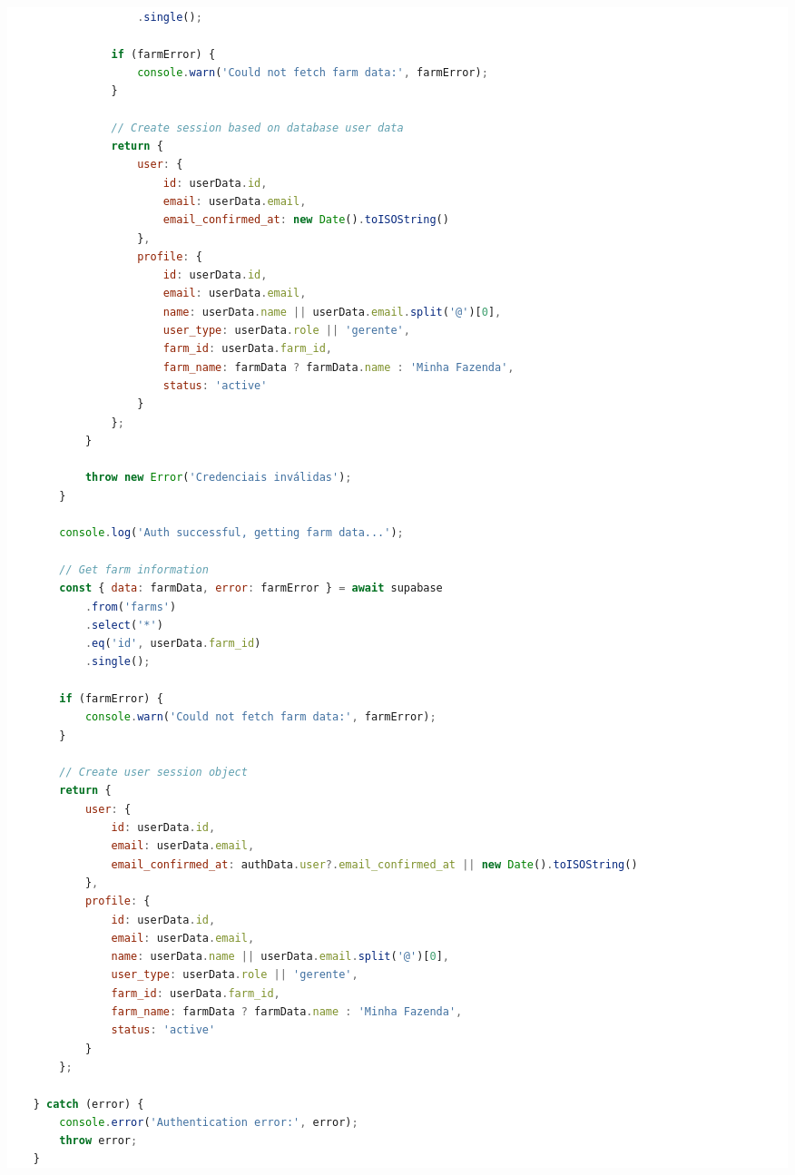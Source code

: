 ```javascript
                    .single();
                
                if (farmError) {
                    console.warn('Could not fetch farm data:', farmError);
                }
                
                // Create session based on database user data
                return {
                    user: {
                        id: userData.id,
                        email: userData.email,
                        email_confirmed_at: new Date().toISOString()
                    },
                    profile: {
                        id: userData.id,
                        email: userData.email,
                        name: userData.name || userData.email.split('@')[0],
                        user_type: userData.role || 'gerente',
                        farm_id: userData.farm_id,
                        farm_name: farmData ? farmData.name : 'Minha Fazenda',
                        status: 'active'
                    }
                };
            }
            
            throw new Error('Credenciais inválidas');
        }
        
        console.log('Auth successful, getting farm data...');
        
        // Get farm information
        const { data: farmData, error: farmError } = await supabase
            .from('farms')
            .select('*')
            .eq('id', userData.farm_id)
            .single();
        
        if (farmError) {
            console.warn('Could not fetch farm data:', farmError);
        }
        
        // Create user session object
        return {
            user: {
                id: userData.id,
                email: userData.email,
                email_confirmed_at: authData.user?.email_confirmed_at || new Date().toISOString()
            },
            profile: {
                id: userData.id,
                email: userData.email,
                name: userData.name || userData.email.split('@')[0],
                user_type: userData.role || 'gerente',
                farm_id: userData.farm_id,
                farm_name: farmData ? farmData.name : 'Minha Fazenda',
                status: 'active'
            }
        };
        
    } catch (error) {
        console.error('Authentication error:', error);
        throw error;
    }
```